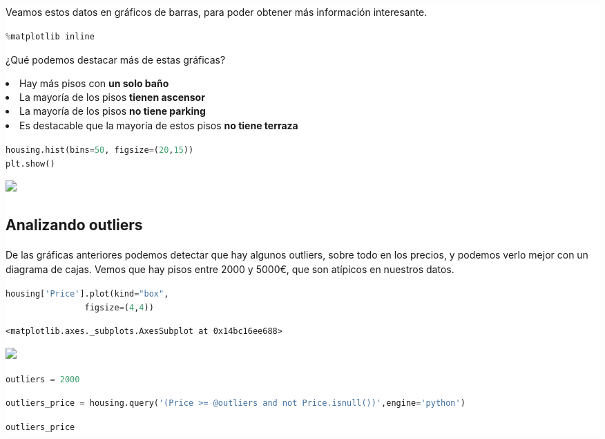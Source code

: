 </table>
</div>



Veamos estos datos en gráficos de barras, para poder obtener más información interesante.


```python
%matplotlib inline
```

¿Qué podemos destacar más de estas gráficas?
<li> Hay más pisos con <strong>un solo baño</strong></li>
<li> La mayoría de los pisos <strong>tienen ascensor</strong></li>
<li> La mayoría de los pisos <strong>no tiene parking</strong></li>
<li> Es destacable que la mayoría de estos pisos <strong>no tiene terraza</strong></li>


```python
housing.hist(bins=50, figsize=(20,15))
plt.show()
```

<img src="{{ site.url }}{{ site.baseurl }}/images/AnalisDatosInmobiliario/output_12_0.png">


## Analizando outliers

De las gráficas anteriores podemos detectar que hay algunos outliers, sobre todo en los precios, y podemos verlo mejor con un diagrama de cajas. Vemos que hay pisos entre 2000 y 5000€, que son atípicos en nuestros datos. 


```python
housing['Price'].plot(kind="box",
                figsize=(4,4))
```




    <matplotlib.axes._subplots.AxesSubplot at 0x14bc16ee688>



<img src="{{ site.url }}{{ site.baseurl }}/images/AnalisDatosInmobiliario/output_15_1.png">



```python
outliers = 2000
```


```python
outliers_price = housing.query('(Price >= @outliers and not Price.isnull())',engine='python')
```


```python
outliers_price
```
